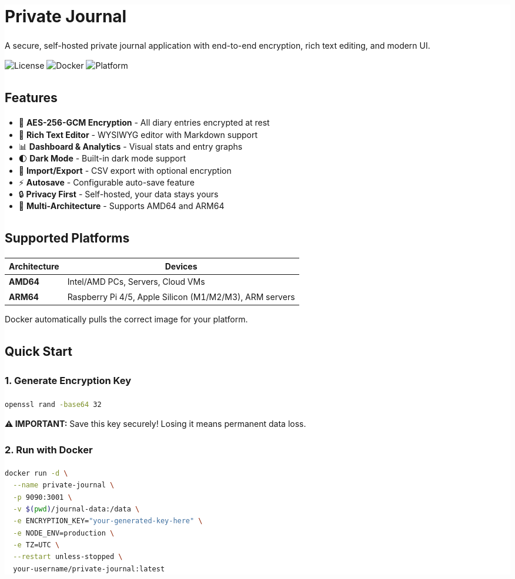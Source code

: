 # Private Journal

A secure, self-hosted private journal application with end-to-end encryption, rich text editing, and modern UI.

![License](https://img.shields.io/badge/license-MIT-blue.svg)
![Docker](https://img.shields.io/badge/docker-ready-brightgreen.svg)
![Platform](https://img.shields.io/badge/platform-amd64%20%7C%20arm64-lightgrey.svg)

## Features

- 🔐 **AES-256-GCM Encryption** - All diary entries encrypted at rest
- 📝 **Rich Text Editor** - WYSIWYG editor with Markdown support
- 📊 **Dashboard & Analytics** - Visual stats and entry graphs
- 🌓 **Dark Mode** - Built-in dark mode support
- 💾 **Import/Export** - CSV export with optional encryption
- ⚡ **Autosave** - Configurable auto-save feature
- 🔒 **Privacy First** - Self-hosted, your data stays yours
- 🐳 **Multi-Architecture** - Supports AMD64 and ARM64

## Supported Platforms

| Architecture | Devices |
|--------------|---------|
| **AMD64** | Intel/AMD PCs, Servers, Cloud VMs |
| **ARM64** | Raspberry Pi 4/5, Apple Silicon (M1/M2/M3), ARM servers |

Docker automatically pulls the correct image for your platform.

## Quick Start

### 1. Generate Encryption Key

```bash
openssl rand -base64 32
```

**⚠️ IMPORTANT:** Save this key securely! Losing it means permanent data loss.

### 2. Run with Docker

```bash
docker run -d \
  --name private-journal \
  -p 9090:3001 \
  -v $(pwd)/journal-data:/data \
  -e ENCRYPTION_KEY="your-generated-key-here" \
  -e NODE_ENV=production \
  -e TZ=UTC \
  --restart unless-stopped \
  your-username/private-journal:latest
```
